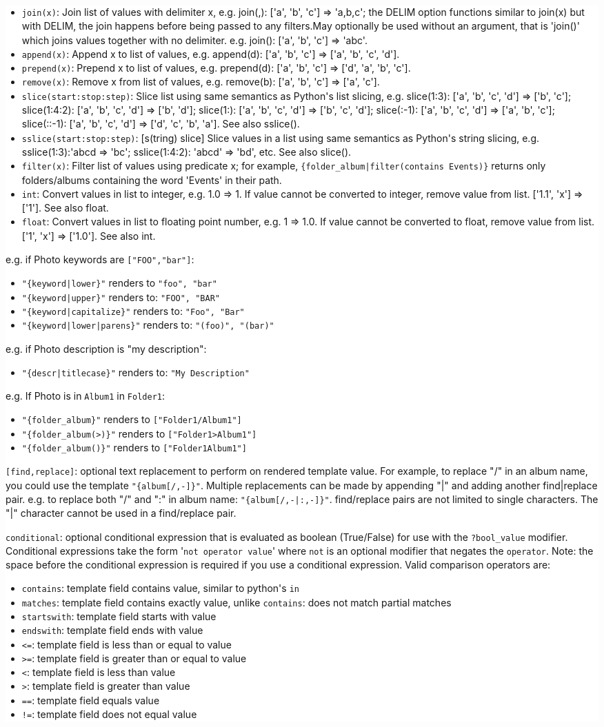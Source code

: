 - `join(x)`: Join list of values with delimiter x, e.g. join(,): ['a', 'b', 'c'] => 'a,b,c'; the DELIM option functions similar to join(x) but with DELIM, the join happens before being passed to any filters.May optionally be used without an argument, that is 'join()' which joins values together with no delimiter. e.g. join(): ['a', 'b', 'c'] => 'abc'.
- `append(x)`: Append x to list of values, e.g. append(d): ['a', 'b', 'c'] => ['a', 'b', 'c', 'd'].
- `prepend(x)`: Prepend x to list of values, e.g. prepend(d): ['a', 'b', 'c'] => ['d', 'a', 'b', 'c'].
- `remove(x)`: Remove x from list of values, e.g. remove(b): ['a', 'b', 'c'] => ['a', 'c'].
- `slice(start:stop:step)`: Slice list using same semantics as Python's list slicing, e.g. slice(1:3): ['a', 'b', 'c', 'd'] => ['b', 'c']; slice(1:4:2): ['a', 'b', 'c', 'd'] => ['b', 'd']; slice(1:): ['a', 'b', 'c', 'd'] => ['b', 'c', 'd']; slice(:-1): ['a', 'b', 'c', 'd'] => ['a', 'b', 'c']; slice(::-1): ['a', 'b', 'c', 'd'] => ['d', 'c', 'b', 'a']. See also sslice().
- `sslice(start:stop:step)`: [s(tring) slice] Slice values in a list using same semantics as Python's string slicing, e.g. sslice(1:3):'abcd => 'bc'; sslice(1:4:2): 'abcd' => 'bd', etc. See also slice().
- `filter(x)`: Filter list of values using predicate x; for example, `{folder_album|filter(contains Events)}` returns only folders/albums containing the word 'Events' in their path.
- `int`: Convert values in list to integer, e.g. 1.0 => 1. If value cannot be converted to integer, remove value from list. ['1.1', 'x'] => ['1']. See also float.
- `float`: Convert values in list to floating point number, e.g. 1 => 1.0. If value cannot be converted to float, remove value from list. ['1', 'x'] => ['1.0']. See also int.

e.g. if Photo keywords are `["FOO","bar"]`:

- `"{keyword|lower}"` renders to `"foo", "bar"`
- `"{keyword|upper}"` renders to: `"FOO", "BAR"`
- `"{keyword|capitalize}"` renders to: `"Foo", "Bar"`
- `"{keyword|lower|parens}"` renders to: `"(foo)", "(bar)"`

e.g. if Photo description is "my description":

- `"{descr|titlecase}"` renders to: `"My Description"`

e.g. If Photo is in `Album1` in `Folder1`:

- `"{folder_album}"` renders to `["Folder1/Album1"]`
- `"{folder_album(>)}"` renders to `["Folder1>Album1"]`
- `"{folder_album()}"` renders to `["Folder1Album1"]`

`[find,replace]`: optional text replacement to perform on rendered template value.  For example, to replace "/" in an album name, you could use the template `"{album[/,-]}"`.  Multiple replacements can be made by appending "|" and adding another find|replace pair.  e.g. to replace both "/" and ":" in album name: `"{album[/,-|:,-]}"`.  find/replace pairs are not limited to single characters.  The "|" character cannot be used in a find/replace pair.

`conditional`: optional conditional expression that is evaluated as boolean (True/False) for use with the `?bool_value` modifier.  Conditional expressions take the form '`not operator value`' where `not` is an optional modifier that negates the `operator`.  Note: the space before the conditional expression is required if you use a conditional expression.  Valid comparison operators are:

- `contains`: template field contains value, similar to python's `in`
- `matches`: template field contains exactly value, unlike `contains`: does not match partial matches
- `startswith`: template field starts with value
- `endswith`: template field ends with value
- `<=`: template field is less than or equal to value
- `>=`: template field is greater than or equal to value
- `<`: template field is less than value
- `>`: template field is greater than value
- `==`: template field equals value
- `!=`: template field does not equal value
